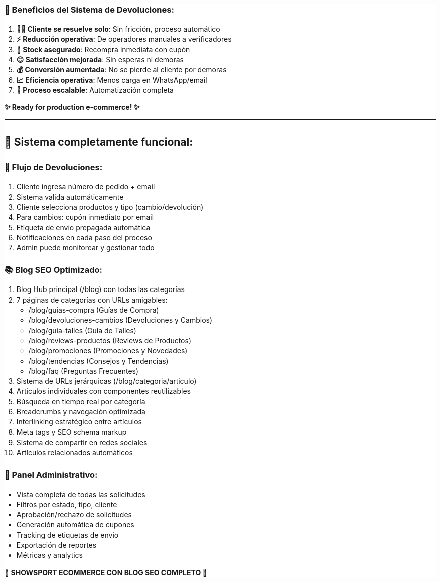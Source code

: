 ### **🚀 Beneficios del Sistema de Devoluciones:**

1. **🏃‍♂️ Cliente se resuelve solo**: Sin fricción, proceso automático
2. **⚡ Reducción operativa**: De operadores manuales a verificadores
3. **🎯 Stock asegurado**: Recompra inmediata con cupón
4. **😊 Satisfacción mejorada**: Sin esperas ni demoras
5. **💰 Conversión aumentada**: No se pierde al cliente por demoras
6. **📈 Eficiencia operativa**: Menos carga en WhatsApp/email
7. **🔄 Proceso escalable**: Automatización completa

**✨ Ready for production e-commerce! ✨**

---

## 🚀 **Sistema completamente funcional:**

### **🔄 Flujo de Devoluciones:**
1. Cliente ingresa número de pedido + email
2. Sistema valida automáticamente
3. Cliente selecciona productos y tipo (cambio/devolución)
4. Para cambios: cupón inmediato por email
5. Etiqueta de envío prepagada automática
6. Notificaciones en cada paso del proceso
7. Admin puede monitorear y gestionar todo

### **📚 Blog SEO Optimizado:**
1. Blog Hub principal (/blog) con todas las categorías
2. 7 páginas de categorías con URLs amigables:
   - /blog/guias-compra (Guías de Compra)
   - /blog/devoluciones-cambios (Devoluciones y Cambios)
   - /blog/guia-talles (Guía de Talles)
   - /blog/reviews-productos (Reviews de Productos)
   - /blog/promociones (Promociones y Novedades)
   - /blog/tendencias (Consejos y Tendencias)
   - /blog/faq (Preguntas Frecuentes)
3. Sistema de URLs jerárquicas (/blog/categoria/articulo)
4. Artículos individuales con componentes reutilizables
5. Búsqueda en tiempo real por categoría
6. Breadcrumbs y navegación optimizada
7. Interlinking estratégico entre artículos
8. Meta tags y SEO schema markup
9. Sistema de compartir en redes sociales
10. Artículos relacionados automáticos

### **💼 Panel Administrativo:**
- Vista completa de todas las solicitudes
- Filtros por estado, tipo, cliente
- Aprobación/rechazo de solicitudes
- Generación automática de cupones
- Tracking de etiquetas de envío
- Exportación de reportes
- Métricas y analytics

**🎊 SHOWSPORT ECOMMERCE CON BLOG SEO COMPLETO 🎊**

